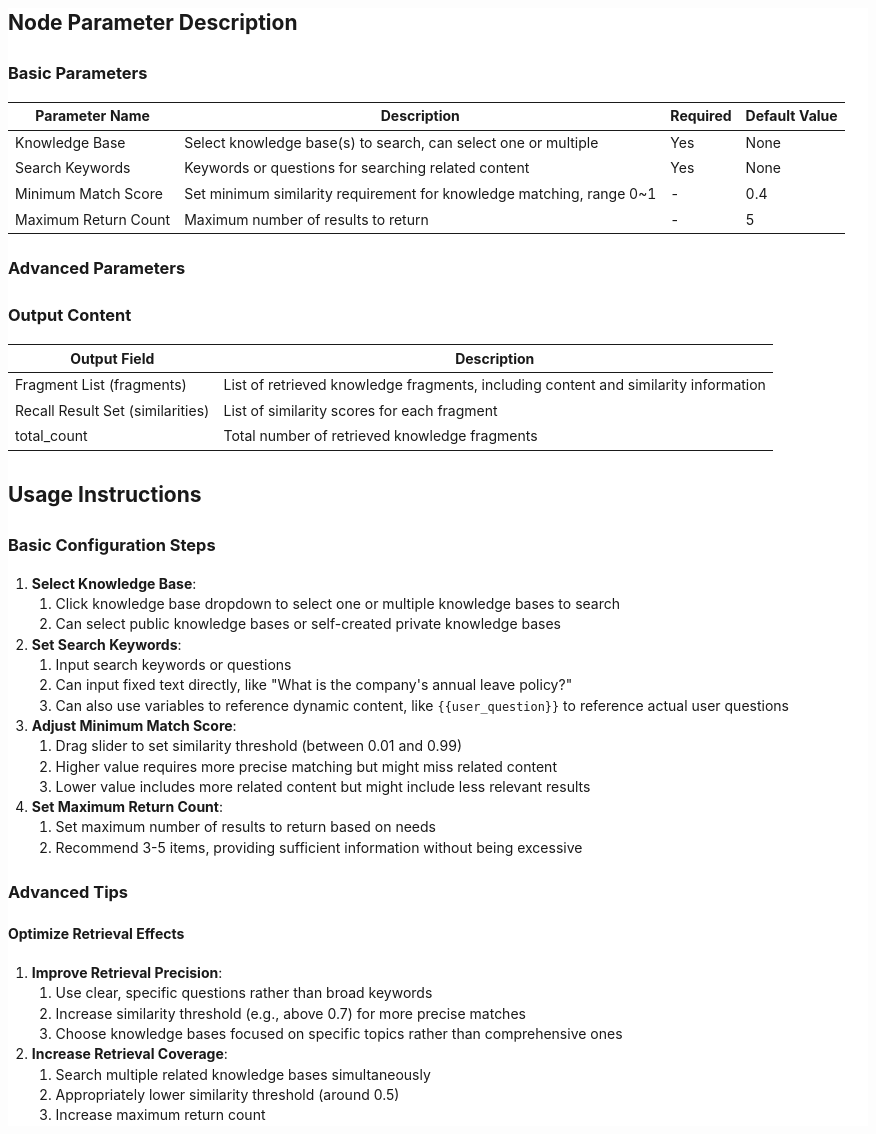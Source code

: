 ## Node Parameter Description
### Basic Parameters
|Parameter Name|Description|Required|Default Value|
|---|---|---|---|
|Knowledge Base|Select knowledge base(s) to search, can select one or multiple|Yes|None|
|Search Keywords|Keywords or questions for searching related content|Yes|None|
|Minimum Match Score|Set minimum similarity requirement for knowledge matching, range 0~1|-|0.4|
|Maximum Return Count|Maximum number of results to return|-|5|

### Advanced Parameters
### Output Content
|Output Field|Description|
|---|---|
|Fragment List (fragments)|List of retrieved knowledge fragments, including content and similarity information|
|Recall Result Set (similarities)|List of similarity scores for each fragment|
|total_count|Total number of retrieved knowledge fragments|

## Usage Instructions
### Basic Configuration Steps
1. **Select Knowledge Base**:
    1. Click knowledge base dropdown to select one or multiple knowledge bases to search
    2. Can select public knowledge bases or self-created private knowledge bases
2. **Set Search Keywords**:
    1. Input search keywords or questions
    2. Can input fixed text directly, like "What is the company's annual leave policy?"
    3. Can also use variables to reference dynamic content, like `{{user_question}}` to reference actual user questions
3. **Adjust Minimum Match Score**:
    1. Drag slider to set similarity threshold (between 0.01 and 0.99)
    2. Higher value requires more precise matching but might miss related content
    3. Lower value includes more related content but might include less relevant results
4. **Set Maximum Return Count**:
    1. Set maximum number of results to return based on needs
    2. Recommend 3-5 items, providing sufficient information without being excessive

### Advanced Tips
#### Optimize Retrieval Effects
1. **Improve Retrieval Precision**:
    1. Use clear, specific questions rather than broad keywords
    2. Increase similarity threshold (e.g., above 0.7) for more precise matches
    3. Choose knowledge bases focused on specific topics rather than comprehensive ones
2. **Increase Retrieval Coverage**:
    1. Search multiple related knowledge bases simultaneously
    2. Appropriately lower similarity threshold (around 0.5)
    3. Increase maximum return count

